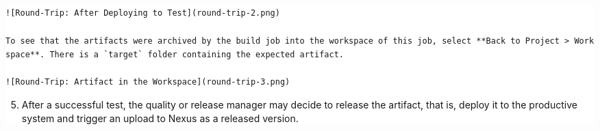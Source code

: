     ![Round-Trip: After Deploying to Test](round-trip-2.png)

    To see that the artifacts were archived by the build job into the workspace of this job, select **Back to Project > Workspace**. There is a `target` folder containing the expected artifact.

    ![Round-Trip: Artifact in the Workspace](round-trip-3.png)

5. After a successful test, the quality or release manager may decide to release the artifact, that is, deploy it to the productive system and trigger an upload to Nexus as a released version.
